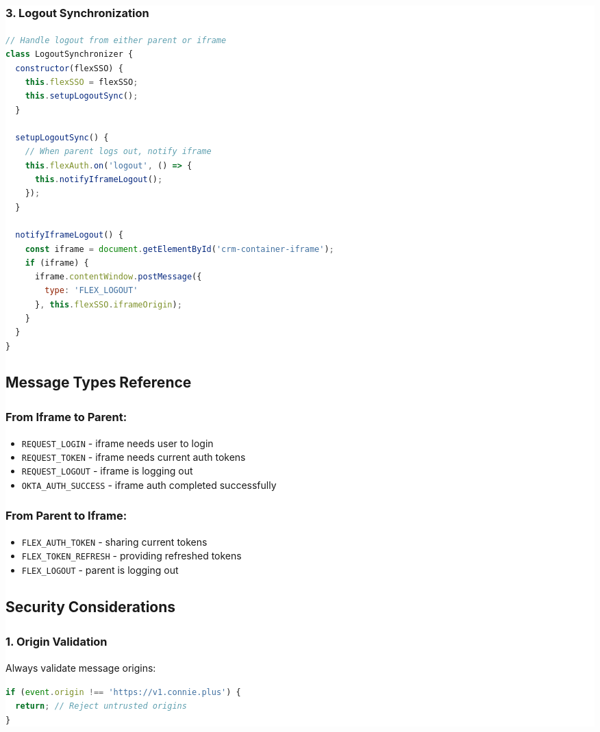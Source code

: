### 3. Logout Synchronization

```javascript
// Handle logout from either parent or iframe
class LogoutSynchronizer {
  constructor(flexSSO) {
    this.flexSSO = flexSSO;
    this.setupLogoutSync();
  }

  setupLogoutSync() {
    // When parent logs out, notify iframe
    this.flexAuth.on('logout', () => {
      this.notifyIframeLogout();
    });
  }

  notifyIframeLogout() {
    const iframe = document.getElementById('crm-container-iframe');
    if (iframe) {
      iframe.contentWindow.postMessage({
        type: 'FLEX_LOGOUT'
      }, this.flexSSO.iframeOrigin);
    }
  }
}
```

## Message Types Reference

### From Iframe to Parent:
- `REQUEST_LOGIN` - iframe needs user to login
- `REQUEST_TOKEN` - iframe needs current auth tokens
- `REQUEST_LOGOUT` - iframe is logging out
- `OKTA_AUTH_SUCCESS` - iframe auth completed successfully

### From Parent to Iframe:
- `FLEX_AUTH_TOKEN` - sharing current tokens
- `FLEX_TOKEN_REFRESH` - providing refreshed tokens
- `FLEX_LOGOUT` - parent is logging out

## Security Considerations

### 1. Origin Validation
Always validate message origins:
```javascript
if (event.origin !== 'https://v1.connie.plus') {
  return; // Reject untrusted origins
}
```
